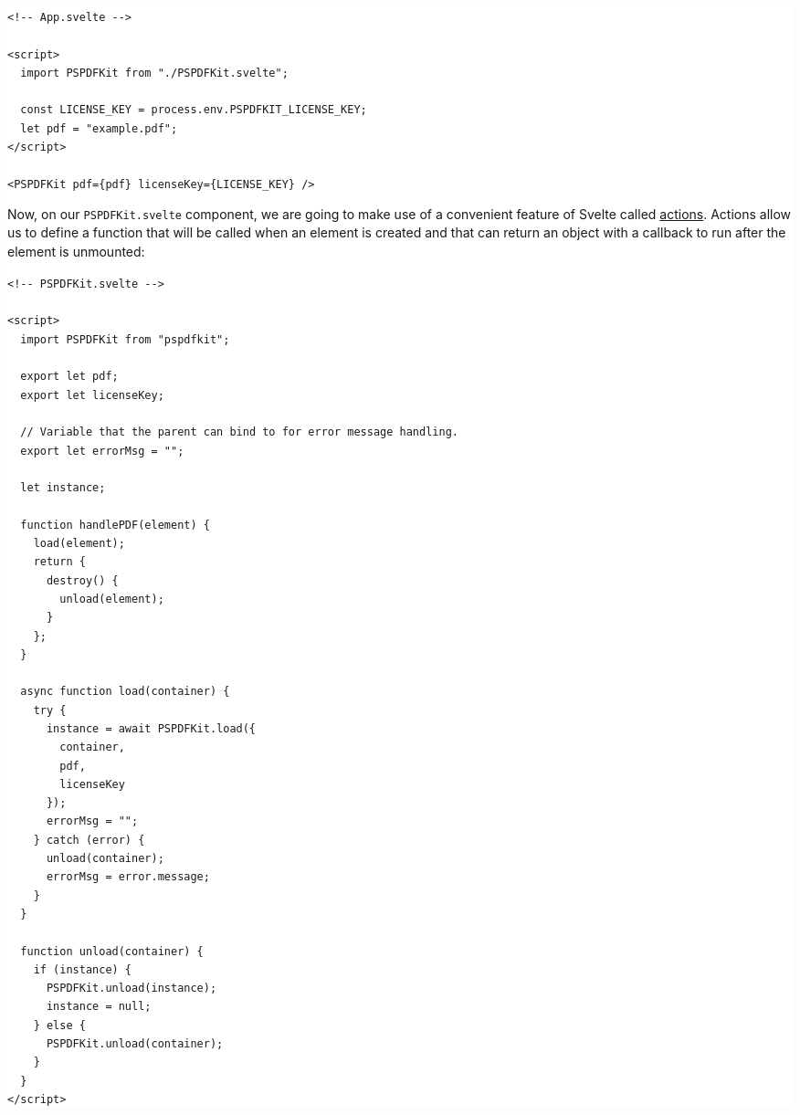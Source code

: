 ```svelte
<!-- App.svelte -->

<script>
  import PSPDFKit from "./PSPDFKit.svelte";

  const LICENSE_KEY = process.env.PSPDFKIT_LICENSE_KEY;
  let pdf = "example.pdf";
</script>

<PSPDFKit pdf={pdf} licenseKey={LICENSE_KEY} />
```

Now, on our `PSPDFKit.svelte` component, we are going to make use of a convenient feature of Svelte called [actions][svelte actions]. Actions allow us to define a function that will be called when an element is created and that can return an object with a callback to run after the element is unmounted:

```svelte
<!-- PSPDFKit.svelte -->

<script>
  import PSPDFKit from "pspdfkit";

  export let pdf;
  export let licenseKey;

  // Variable that the parent can bind to for error message handling.
  export let errorMsg = "";

  let instance;

  function handlePDF(element) {
    load(element);
    return {
      destroy() {
        unload(element);
      }
    };
  }

  async function load(container) {
    try {
      instance = await PSPDFKit.load({
        container,
        pdf,
        licenseKey
      });
      errorMsg = "";
    } catch (error) {
      unload(container);
      errorMsg = error.message;
    }
  }

  function unload(container) {
    if (instance) {
      PSPDFKit.unload(instance);
      instance = null;
    } else {
      PSPDFKit.unload(container);
    }
  }
</script>

```

[complex file format]: https://www.adobe.com/devnet/pdf/pdf_reference.html
[pspdfkit for web]: https://pspdfkit.com/pdf-sdk/web/
[wasm blog post]: https://pspdfkit.com/blog/2018/a-real-world-webassembly-benchmark/
[svelte]: https://svelte.dev
[parcel]: https://parceljs.org
[webpack blog post]: https://pspdfkit.com/blog/2018/using-webpack-with-middleman/
[vue blog post]: https://pspdfkit.com/blog/2018/open-and-annotate-pdfs-from-your-vuejs-app/
[virtual dom]: https://reactjs.org/docs/faq-internals.html#what-is-the-virtual-dom
[browserslist]: https://github.com/browserslist/browserslist
[demo license]: https://pspdfkit.com/try/
[standalone deployment]: https://pspdfkit.com/guides/web/current/standalone/overview/
[api]: https://pspdfkit.com/api/web
[support]: https://support.pspdfkit.com/hc/en-us/requests/new
[svelte actions]: https://svelte.dev/docs#use_action
[example repo]: https://github.com/PSPDFKit/pspdfkit-web-example-svelte
[browserslist issue]: https://github.com/DeMoorJasper/parcel-plugin-svelte/issues/44